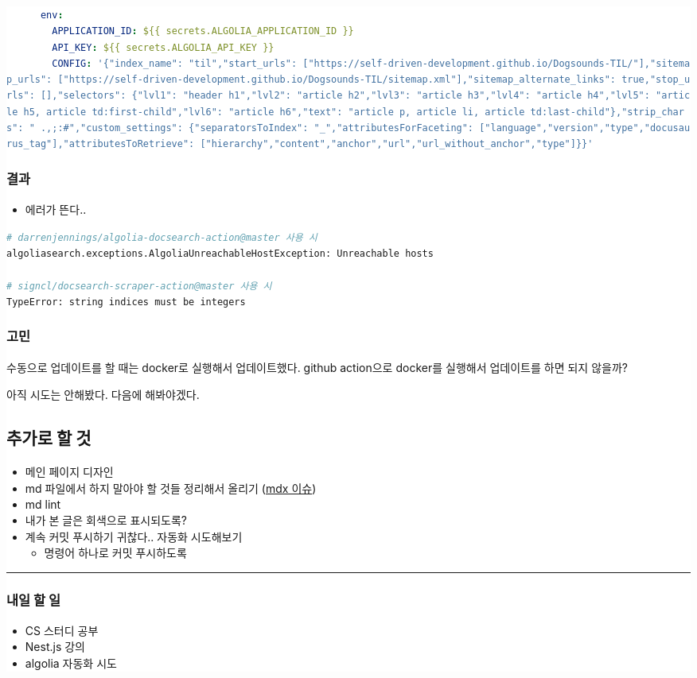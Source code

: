 ```yml
      env:
        APPLICATION_ID: ${{ secrets.ALGOLIA_APPLICATION_ID }}
        API_KEY: ${{ secrets.ALGOLIA_API_KEY }}
        CONFIG: '{"index_name": "til","start_urls": ["https://self-driven-development.github.io/Dogsounds-TIL/"],"sitemap_urls": ["https://self-driven-development.github.io/Dogsounds-TIL/sitemap.xml"],"sitemap_alternate_links": true,"stop_urls": [],"selectors": {"lvl1": "header h1","lvl2": "article h2","lvl3": "article h3","lvl4": "article h4","lvl5": "article h5, article td:first-child","lvl6": "article h6","text": "article p, article li, article td:last-child"},"strip_chars": " .,;:#","custom_settings": {"separatorsToIndex": "_","attributesForFaceting": ["language","version","type","docusaurus_tag"],"attributesToRetrieve": ["hierarchy","content","anchor","url","url_without_anchor","type"]}}'
```

### 결과

- 에러가 뜬다..

```bash
# darrenjennings/algolia-docsearch-action@master 사용 시
algoliasearch.exceptions.AlgoliaUnreachableHostException: Unreachable hosts

# signcl/docsearch-scraper-action@master 사용 시
TypeError: string indices must be integers
```

### 고민

수동으로 업데이트를 할 때는 docker로 실행해서 업데이트했다. github action으로 docker를 실행해서 업데이트를 하면 되지 않을까?

아직 시도는 안해봤다. 다음에 해봐야겠다.

## 추가로 할 것

- 메인 페이지 디자인
- md 파일에서 하지 말아야 할 것들 정리해서 올리기 ([mdx 이슈](https://mdxjs.com/docs/troubleshooting-mdx/))
- md lint
- 내가 본 글은 회색으로 표시되도록?
- 계속 커밋 푸시하기 귀찮다.. 자동화 시도해보기
  - 명령어 하나로 커밋 푸시하도록

---

### 내일 할 일

- CS 스터디 공부
- Nest.js 강의
- algolia 자동화 시도
